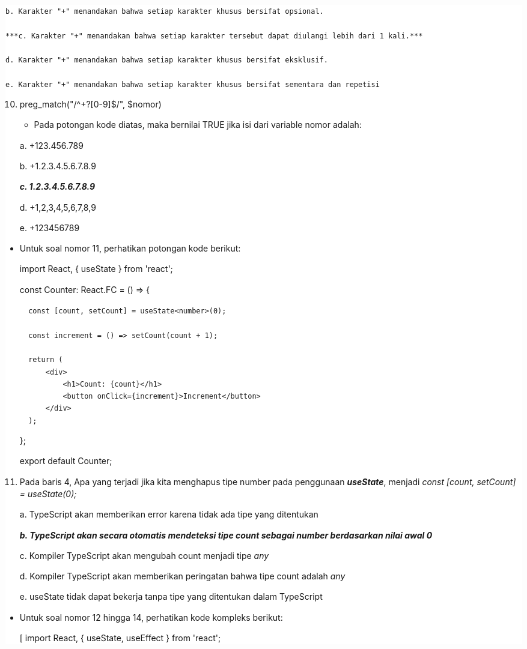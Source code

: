 	b. Karakter "+" menandakan bahwa setiap karakter khusus bersifat opsional.
	
	***c. Karakter "+" menandakan bahwa setiap karakter tersebut dapat diulangi lebih dari 1 kali.***
	
	d. Karakter "+" menandakan bahwa setiap karakter khusus bersifat eksklusif.
	
	e. Karakter "+" menandakan bahwa setiap karakter khusus bersifat sementara dan repetisi


10. preg_match("/^\+?[0-9]$/", $nomor)
	
	* Pada potongan kode diatas, maka bernilai TRUE jika isi dari variable nomor adalah:
	
	a. +123.456.789
	
	b. +1.2.3.4.5.6.7.8.9
	
	***c. 1.2.3.4.5.6.7.8.9***
	
	d. +1,2,3,4,5,6,7,8,9
	
	e. +123456789


* Untuk soal nomor 11, perhatikan potongan kode berikut:

	import React, { useState } from 'react';
	
	const Counter: React.FC = () => {
	
		const [count, setCount] = useState<number>(0);
		
		const increment = () => setCount(count + 1);
		
		return (
			<div>
				<h1>Count: {count}</h1>
				<button onClick={increment}>Increment</button>
			</div>
		);
	};
	
	export default Counter;


11. Pada baris 4, Apa yang terjadi jika kita menghapus tipe number pada penggunaan ***useState***, menjadi *const [count, setCount] = useState(0);*
	
	a. TypeScript akan memberikan error karena tidak ada tipe yang ditentukan
	
	***b. TypeScript akan secara otomatis mendeteksi tipe count sebagai number berdasarkan nilai awal 0***
	
	c. Kompiler TypeScript akan mengubah count menjadi tipe *any*
	
	d. Kompiler TypeScript akan memberikan peringatan bahwa tipe count adalah *any*
	
	e. useState tidak dapat bekerja tanpa tipe yang ditentukan dalam TypeScript


* Untuk soal nomor 12 hingga 14, perhatikan kode kompleks berikut:

	[
		import React, { useState, useEffect } from 'react';
		